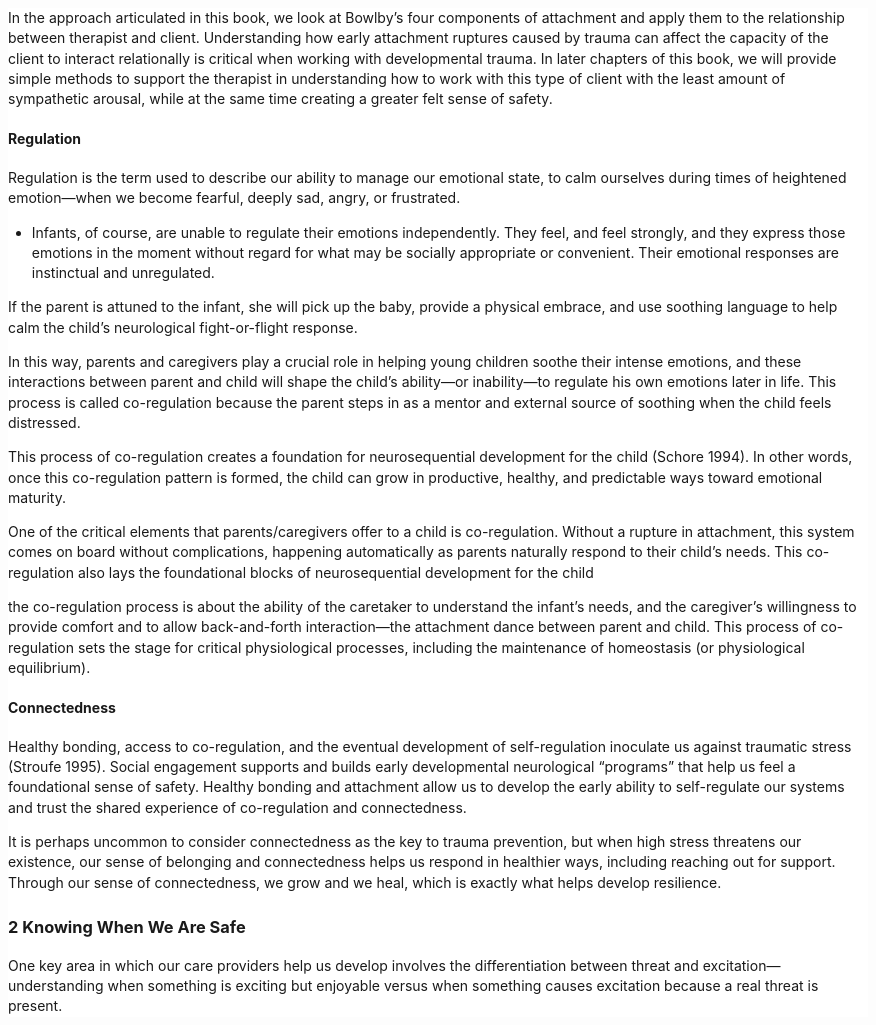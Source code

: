 
In the approach articulated in this book, we look at Bowlby’s four components of attachment and apply them to the relationship between therapist and client. Understanding how early attachment ruptures caused by trauma can affect the capacity of the client to interact relationally is critical when working with developmental trauma. In later chapters of this book, we will provide simple methods to support the therapist in understanding how to work with this type of client with the least amount of sympathetic arousal, while at the same time creating a greater felt sense of safety. 

#### Regulation 
Regulation is the term used to describe our ability to manage our emotional state, to calm ourselves during times of heightened emotion—when we become fearful, deeply sad, angry, or frustrated. 

- Infants, of course, are unable to regulate their emotions independently. They feel, and feel strongly, and they express those emotions in the moment without regard for what may be socially appropriate or convenient. Their emotional responses are instinctual and unregulated.

If the parent is attuned to the infant, she will pick up the baby, provide a physical embrace, and use soothing language to help calm the child’s neurological fight-or-flight response.

In this way, parents and caregivers play a crucial role in helping young children soothe their intense emotions, and these interactions between parent and child will shape the child’s ability—or inability—to regulate his own emotions later in life. This process is called co-regulation because the parent steps in as a mentor and external source of soothing when the child feels distressed.

This process of co-regulation creates a foundation for neurosequential development for the child (Schore 1994). In other words, once this co-regulation pattern is formed, the child can grow in productive, healthy, and predictable ways toward emotional maturity.

One of the critical elements that parents/caregivers offer to a child is co-regulation. Without a rupture in attachment, this system comes on board without complications, happening automatically as parents naturally respond to their child’s needs. This co-regulation also lays the foundational blocks of neurosequential development for the child

the co-regulation process is about the ability of the caretaker to understand the infant’s needs, and the caregiver’s willingness to provide comfort and to allow back-and-forth interaction—the attachment dance between parent and child. This process of co-regulation sets the stage for critical physiological processes, including the maintenance of homeostasis (or physiological equilibrium).

#### Connectedness 
Healthy bonding, access to co-regulation, and the eventual development of self-regulation inoculate us against traumatic stress (Stroufe 1995). Social engagement supports and builds early developmental neurological “programs” that help us feel a foundational sense of safety. Healthy bonding and attachment allow us to develop the early ability to self-regulate our systems and trust the shared experience of co-regulation and connectedness.

It is perhaps uncommon to consider connectedness as the key to trauma prevention, but when high stress threatens our existence, our sense of belonging and connectedness helps us respond in healthier ways, including reaching out for support. Through our sense of connectedness, we grow and we heal, which is exactly what helps develop resilience. 

### 2 Knowing When We Are Safe 

One key area in which our care providers help us develop involves the differentiation between threat and excitation—understanding when something is exciting but enjoyable versus when something causes excitation because a real threat is present. 

